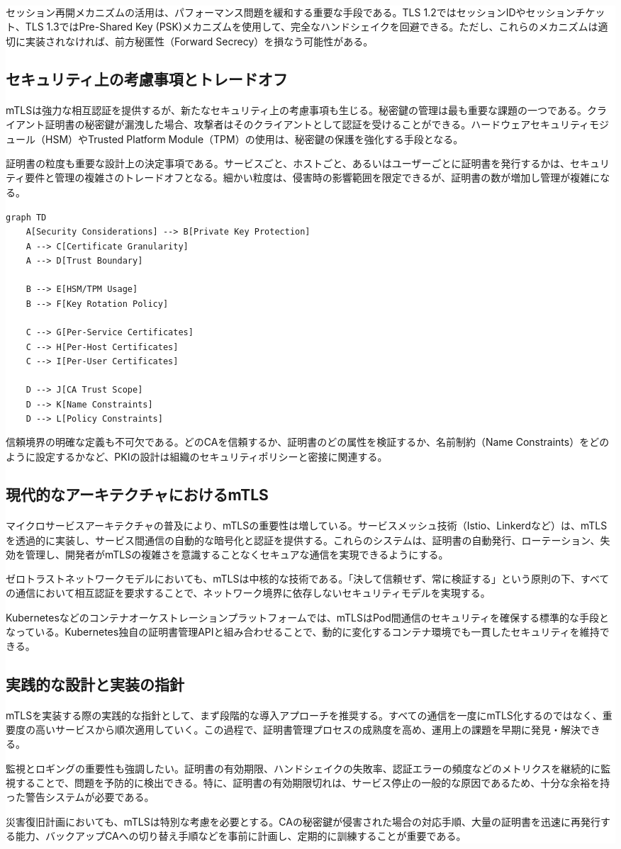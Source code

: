 
セッション再開メカニズムの活用は、パフォーマンス問題を緩和する重要な手段である。TLS 1.2ではセッションIDやセッションチケット、TLS 1.3ではPre-Shared Key (PSK)メカニズムを使用して、完全なハンドシェイクを回避できる。ただし、これらのメカニズムは適切に実装されなければ、前方秘匿性（Forward Secrecy）を損なう可能性がある。

## セキュリティ上の考慮事項とトレードオフ

mTLSは強力な相互認証を提供するが、新たなセキュリティ上の考慮事項も生じる。秘密鍵の管理は最も重要な課題の一つである。クライアント証明書の秘密鍵が漏洩した場合、攻撃者はそのクライアントとして認証を受けることができる。ハードウェアセキュリティモジュール（HSM）やTrusted Platform Module（TPM）の使用は、秘密鍵の保護を強化する手段となる。

証明書の粒度も重要な設計上の決定事項である。サービスごと、ホストごと、あるいはユーザーごとに証明書を発行するかは、セキュリティ要件と管理の複雑さのトレードオフとなる。細かい粒度は、侵害時の影響範囲を限定できるが、証明書の数が増加し管理が複雑になる。

```mermaid
graph TD
    A[Security Considerations] --> B[Private Key Protection]
    A --> C[Certificate Granularity]
    A --> D[Trust Boundary]
    
    B --> E[HSM/TPM Usage]
    B --> F[Key Rotation Policy]
    
    C --> G[Per-Service Certificates]
    C --> H[Per-Host Certificates]
    C --> I[Per-User Certificates]
    
    D --> J[CA Trust Scope]
    D --> K[Name Constraints]
    D --> L[Policy Constraints]
```

信頼境界の明確な定義も不可欠である。どのCAを信頼するか、証明書のどの属性を検証するか、名前制約（Name Constraints）をどのように設定するかなど、PKIの設計は組織のセキュリティポリシーと密接に関連する。

## 現代的なアーキテクチャにおけるmTLS

マイクロサービスアーキテクチャの普及により、mTLSの重要性は増している。サービスメッシュ技術（Istio、Linkerdなど）は、mTLSを透過的に実装し、サービス間通信の自動的な暗号化と認証を提供する。これらのシステムは、証明書の自動発行、ローテーション、失効を管理し、開発者がmTLSの複雑さを意識することなくセキュアな通信を実現できるようにする。

ゼロトラストネットワークモデルにおいても、mTLSは中核的な技術である。「決して信頼せず、常に検証する」という原則の下、すべての通信において相互認証を要求することで、ネットワーク境界に依存しないセキュリティモデルを実現する。

Kubernetesなどのコンテナオーケストレーションプラットフォームでは、mTLSはPod間通信のセキュリティを確保する標準的な手段となっている。Kubernetes独自の証明書管理APIと組み合わせることで、動的に変化するコンテナ環境でも一貫したセキュリティを維持できる。

## 実践的な設計と実装の指針

mTLSを実装する際の実践的な指針として、まず段階的な導入アプローチを推奨する。すべての通信を一度にmTLS化するのではなく、重要度の高いサービスから順次適用していく。この過程で、証明書管理プロセスの成熟度を高め、運用上の課題を早期に発見・解決できる。

監視とロギングの重要性も強調したい。証明書の有効期限、ハンドシェイクの失敗率、認証エラーの頻度などのメトリクスを継続的に監視することで、問題を予防的に検出できる。特に、証明書の有効期限切れは、サービス停止の一般的な原因であるため、十分な余裕を持った警告システムが必要である。

災害復旧計画においても、mTLSは特別な考慮を必要とする。CAの秘密鍵が侵害された場合の対応手順、大量の証明書を迅速に再発行する能力、バックアップCAへの切り替え手順などを事前に計画し、定期的に訓練することが重要である。


[^1]: Rescorla, E., "The Transport Layer Security (TLS) Protocol Version 1.3", RFC 8446, DOI 10.17487/RFC8446, August 2018, <https://www.rfc-editor.org/info/rfc8446>.
[^2]: Cooper, D., Santesson, S., Farrell, S., Boeyen, S., Housley, R., and W. Polk, "Internet X.509 Public Key Infrastructure Certificate and Certificate Revocation List (CRL) Profile", RFC 5280, DOI 10.17487/RFC5280, May 2008, <https://www.rfc-editor.org/info/rfc5280>.
[^3]: Eastlake 3rd, D., "Transport Layer Security (TLS) Extensions: Extension Definitions", RFC 6066, DOI 10.17487/RFC6066, January 2011, <https://www.rfc-editor.org/info/rfc6066>.